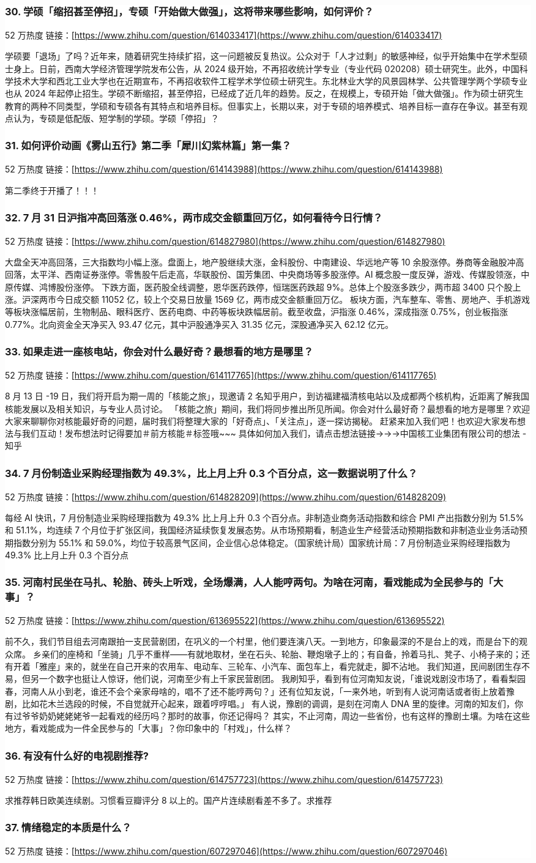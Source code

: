 

### 30. 学硕「缩招甚至停招」，专硕「开始做大做强」，这将带来哪些影响，如何评价？
52 万热度 链接：[https://www.zhihu.com/question/614033417](https://www.zhihu.com/question/614033417)

学硕要「退场」了吗？近年来，随着研究生持续扩招，这一问题被反复热议。公众对于「人才过剩」的敏感神经，似乎开始集中在学术型硕士身上。日前，西南大学经济管理学院发布公告，从 2024 级开始，不再招收统计学专业（专业代码 020208）硕士研究生。此外，中国科学技术大学和西北工业大学也在近期宣布，不再招收软件工程学术学位硕士研究生。东北林业大学的风景园林学、公共管理学两个学硕专业也从 2024 年起停止招生。学硕不断缩招，甚至停招，已经成了近几年的趋势。反之，在规模上，专硕开始「做大做强」。作为硕士研究生教育的两种不同类型，学硕和专硕各有其特点和培养目标。但事实上，长期以来，对于专硕的培养模式、培养目标一直存在争议。甚至有观点认为，专硕是低配版、短学制的学硕。学硕「停招」？

### 31. 如何评价动画《雾山五行》第二季「犀川幻紫林篇」第一集？
52 万热度 链接：[https://www.zhihu.com/question/614143988](https://www.zhihu.com/question/614143988)

第二季终于开播了！！！

### 32. 7 月 31 日沪指冲高回落涨 0.46%，两市成交金额重回万亿，如何看待今日行情？
52 万热度 链接：[https://www.zhihu.com/question/614827980](https://www.zhihu.com/question/614827980)

大盘全天冲高回落，三大指数均小幅上涨。盘面上，地产股继续大涨，金科股份、中南建设、华远地产等 10 余股涨停。券商等金融股冲高回落，太平洋、西南证券涨停。零售股午后走高，华联股份、国芳集团、中央商场等多股涨停。AI 概念股一度反弹，游戏、传媒股领涨，中原传媒、鸿博股份涨停。 下跌方面，医药股全线调整，恩华医药跌停，恒瑞医药跌超 9%。总体上个股涨多跌少，两市超 3400 只个股上涨。沪深两市今日成交额 11052 亿，较上个交易日放量 1569 亿，两市成交金额重回万亿。 板块方面，汽车整车、零售、房地产、手机游戏等板块涨幅居前，生物制品、眼科医疗、医药电商、中药等板块跌幅居前。截至收盘，沪指涨 0.46%，深成指涨 0.75%，创业板指涨 0.77%。北向资金全天净买入 93.47 亿元，其中沪股通净买入 31.35 亿元，深股通净买入 62.12 亿元。

### 33. 如果走进一座核电站，你会对什么最好奇？最想看的地方是哪里？
52 万热度 链接：[https://www.zhihu.com/question/614117765](https://www.zhihu.com/question/614117765)

8 月 13 日 -19 日，我们将开启为期一周的「核能之旅」，现邀请 2 名知乎用户，到访福建福清核电站以及成都两个核机构，近距离了解我国核能发展以及相关知识，与专业人员讨论。 「核能之旅」期间，我们将同步推出所见所闻。你会对什么最好奇？最想看的地方是哪里？欢迎大家来聊聊你对核能最好奇的问题，届时我们将整理大家的「好奇点」、「关注点」，逐一探访揭秘。 赶紧来加入我们吧！也欢迎大家发布想法与我们互动！发布想法时记得要加＃前方核能＃标签哦~~~ 具体如何加入我们，请点击想法链接→→→中国核工业集团有限公司的想法 - 知乎 

### 34. 7 月份制造业采购经理指数为 49.3%，比上月上升 0.3 个百分点，这一数据说明了什么？
52 万热度 链接：[https://www.zhihu.com/question/614828209](https://www.zhihu.com/question/614828209)

每经 AI 快讯，7 月份制造业采购经理指数为 49.3% 比上月上升 0.3 个百分点。非制造业商务活动指数和综合 PMI 产出指数分别为 51.5% 和 51.1%，均连续 7 个月位于扩张区间，我国经济延续恢复发展态势。从市场预期看，制造业生产经营活动预期指数和非制造业业务活动预期指数分别为 55.1% 和 59.0%，均位于较高景气区间，企业信心总体稳定。（国家统计局）国家统计局：7 月份制造业采购经理指数为 49.3% 比上月上升 0.3 个百分点

### 35. 河南村民坐在马扎、轮胎、砖头上听戏，全场爆满，人人能哼两句。为啥在河南，看戏能成为全民参与的「大事」？
52 万热度 链接：[https://www.zhihu.com/question/613695522](https://www.zhihu.com/question/613695522)

前不久，我们节目组去河南跟拍一支民营剧团，在巩义的一个村里，他们要连演八天。一到地方，印象最深的不是台上的戏，而是台下的观众席。 乡亲们的座椅和「坐骑」几乎不重样——有就地取材，坐在石头、轮胎、鞭炮墩子上的；有自备，拎着马扎、凳子、小椅子来的；还有开着「雅座」来的，就坐在自己开来的农用车、电动车、三轮车、小汽车、面包车上，看完就走，脚不沾地。 我们知道，民间剧团生存不易，但另一个数字也挺让人惊讶，他们说，河南至少有上千家民营剧团。 我刷知乎，看到有位河南知友说，「谁说戏剧没市场了，看看梨园春，河南人从小到老，谁还不会个亲家母啥的，唱不了还不能哼两句？」还有位知友说，「一来外地，听到有人说河南话或者街上放着豫剧，比如花木兰选段的时候，不自觉就开心起来，跟着哼哼唱。」 有人说，豫剧的调调，是刻在河南人 DNA 里的旋律。河南的知友们，你有过爷爷奶奶姥姥姥爷一起看戏的经历吗？那时的故事，你还记得吗？ 其实，不止河南，周边一些省份，也有这样的豫剧土壤。为啥在这些地方，看戏能成为一件全民参与的「大事」？你印象中的「村戏」，什么样？

### 36. 有没有什么好的电视剧推荐?
52 万热度 链接：[https://www.zhihu.com/question/614757723](https://www.zhihu.com/question/614757723)

求推荐韩日欧美连续剧。习惯看豆瓣评分 8 以上的。国产片连续剧看差不多了。求推荐

### 37. 情绪稳定的本质是什么？
52 万热度 链接：[https://www.zhihu.com/question/607297046](https://www.zhihu.com/question/607297046)
